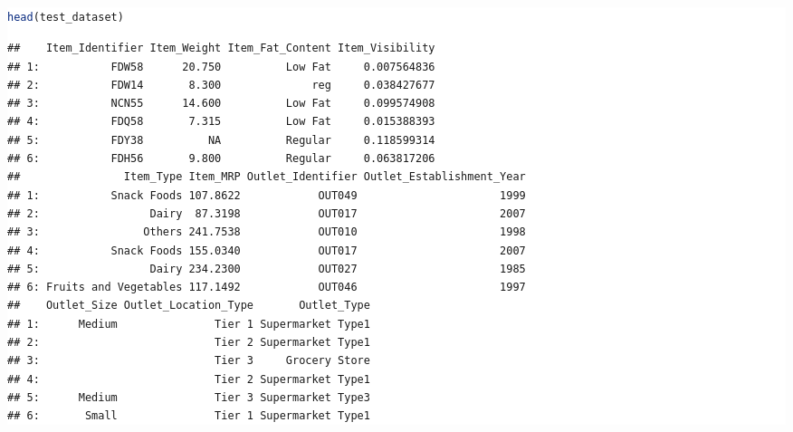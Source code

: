 ``` r
head(test_dataset)
```

    ##    Item_Identifier Item_Weight Item_Fat_Content Item_Visibility
    ## 1:           FDW58      20.750          Low Fat     0.007564836
    ## 2:           FDW14       8.300              reg     0.038427677
    ## 3:           NCN55      14.600          Low Fat     0.099574908
    ## 4:           FDQ58       7.315          Low Fat     0.015388393
    ## 5:           FDY38          NA          Regular     0.118599314
    ## 6:           FDH56       9.800          Regular     0.063817206
    ##                Item_Type Item_MRP Outlet_Identifier Outlet_Establishment_Year
    ## 1:           Snack Foods 107.8622            OUT049                      1999
    ## 2:                 Dairy  87.3198            OUT017                      2007
    ## 3:                Others 241.7538            OUT010                      1998
    ## 4:           Snack Foods 155.0340            OUT017                      2007
    ## 5:                 Dairy 234.2300            OUT027                      1985
    ## 6: Fruits and Vegetables 117.1492            OUT046                      1997
    ##    Outlet_Size Outlet_Location_Type       Outlet_Type
    ## 1:      Medium               Tier 1 Supermarket Type1
    ## 2:                           Tier 2 Supermarket Type1
    ## 3:                           Tier 3     Grocery Store
    ## 4:                           Tier 2 Supermarket Type1
    ## 5:      Medium               Tier 3 Supermarket Type3
    ## 6:       Small               Tier 1 Supermarket Type1

